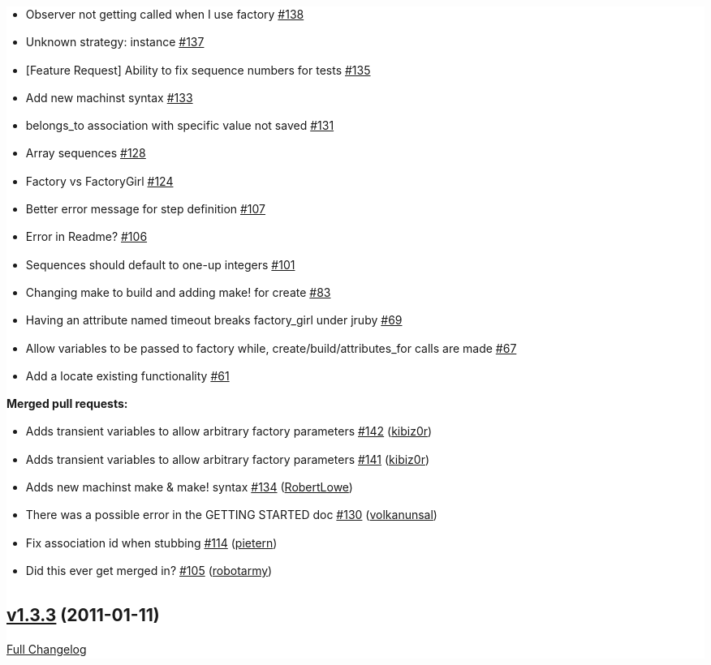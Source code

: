 - Observer not getting called when I use factory [\#138](https://github.com/thoughtbot/factory_girl/issues/138)

- Unknown strategy: instance [\#137](https://github.com/thoughtbot/factory_girl/issues/137)

- \[Feature Request\] Ability to fix sequence numbers for tests [\#135](https://github.com/thoughtbot/factory_girl/issues/135)

- Add new machinst syntax [\#133](https://github.com/thoughtbot/factory_girl/issues/133)

- belongs\_to association with specific value not saved [\#131](https://github.com/thoughtbot/factory_girl/issues/131)

- Array sequences [\#128](https://github.com/thoughtbot/factory_girl/issues/128)

- Factory vs FactoryGirl [\#124](https://github.com/thoughtbot/factory_girl/issues/124)

- Better error message for step definition [\#107](https://github.com/thoughtbot/factory_girl/issues/107)

- Error in Readme? [\#106](https://github.com/thoughtbot/factory_girl/issues/106)

- Sequences should default to one-up integers [\#101](https://github.com/thoughtbot/factory_girl/issues/101)

- Changing make to build and adding make! for create [\#83](https://github.com/thoughtbot/factory_girl/issues/83)

- Having an attribute named timeout breaks factory\_girl under jruby [\#69](https://github.com/thoughtbot/factory_girl/issues/69)

- Allow variables to be passed to factory while, create/build/attributes\_for calls are made [\#67](https://github.com/thoughtbot/factory_girl/issues/67)

- Add a locate existing functionality [\#61](https://github.com/thoughtbot/factory_girl/issues/61)

**Merged pull requests:**

- Adds transient variables to allow arbitrary factory parameters [\#142](https://github.com/thoughtbot/factory_girl/pull/142) ([kibiz0r](https://github.com/kibiz0r))

- Adds transient variables to allow arbitrary factory parameters [\#141](https://github.com/thoughtbot/factory_girl/pull/141) ([kibiz0r](https://github.com/kibiz0r))

- Adds new machinst make & make! syntax [\#134](https://github.com/thoughtbot/factory_girl/pull/134) ([RobertLowe](https://github.com/RobertLowe))

- There was a possible error in the GETTING STARTED doc [\#130](https://github.com/thoughtbot/factory_girl/pull/130) ([volkanunsal](https://github.com/volkanunsal))

- Fix association id when stubbing [\#114](https://github.com/thoughtbot/factory_girl/pull/114) ([pietern](https://github.com/pietern))

- Did this ever get merged in? [\#105](https://github.com/thoughtbot/factory_girl/pull/105) ([robotarmy](https://github.com/robotarmy))

## [v1.3.3](https://github.com/thoughtbot/factory_girl/tree/v1.3.3) (2011-01-11)

[Full Changelog](https://github.com/thoughtbot/factory_girl/compare/v1.3.2...v1.3.3)
